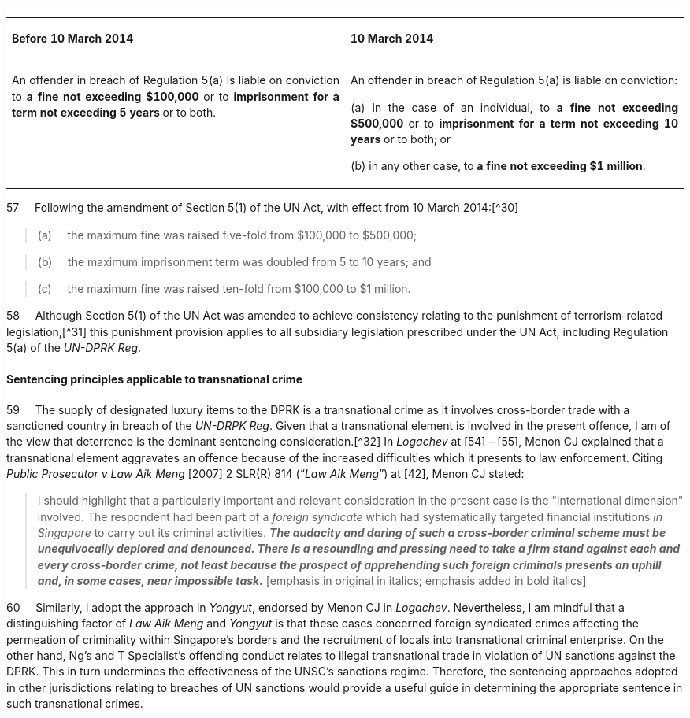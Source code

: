 <table align="left" cellpadding="0" cellspacing="0" class="Judg-2-tblr" frame="all" pgwide="1"><colgroup><col width="50%"> <col width="50%"> </colgroup><tbody><tr><td align="left" class="br" rowspan="1" valign="top"><p align="justify" class="Table-Para-1"><b>Before 10 March 2014</b></p></td><td align="left" class="b" rowspan="1" valign="top"><p align="justify" class="Table-Para-1"><b>10 March 2014</b></p></td></tr><tr><td align="left" class="r" rowspan="1" valign="top"><p align="justify" class="Table-Para-1">An offender in breach of Regulation 5(a) is liable on conviction to <b>a fine not exceeding $100,000</b> or to <b>imprisonment for a term not exceeding 5 years</b> or to both.</p></td><td align="left" class="" rowspan="1" valign="top"><p align="justify" class="Table-Para-1">An offender in breach of Regulation 5(a) is liable on conviction:</p><p align="justify" class="Table-Para-1">(a) in the case of an individual, to <b>a fine not exceeding $500,000</b> or to <b>imprisonment for a term not exceeding 10 years</b> or to both; or</p><p align="justify" class="Table-Para-1">(b) in any other case, to <b>a fine not exceeding $1 million</b>.</p></td></tr></tbody></table>

  
  

57     Following the amendment of Section 5(1) of the UN Act, with effect from 10 March 2014:[^30]

> (a)     the maximum fine was raised five-fold from $100,000 to $500,000;

> (b)     the maximum imprisonment term was doubled from 5 to 10 years; and

> (c)     the maximum fine was raised ten-fold from $100,000 to $1 million.

58     Although Section 5(1) of the UN Act was amended to achieve consistency relating to the punishment of terrorism-related legislation,[^31] this punishment provision applies to all subsidiary legislation prescribed under the UN Act, including Regulation 5(a) of the _UN-DPRK Reg_.

#### Sentencing principles applicable to transnational crime

59     The supply of designated luxury items to the DPRK is a transnational crime as it involves cross-border trade with a sanctioned country in breach of the _UN-DRPK Reg_. Given that a transnational element is involved in the present offence, I am of the view that deterrence is the dominant sentencing consideration.[^32] In _Logachev_ at \[54\] – \[55\], Menon CJ explained that a transnational element aggravates an offence because of the increased difficulties which it presents to law enforcement. Citing _Public Prosecutor v Law Aik Meng_ <span class="citation">\[2007\] 2 SLR(R) 814</span> (“_Law Aik Meng_”) at \[42\], Menon CJ stated:

> I should highlight that a particularly important and relevant consideration in the present case is the "international dimension" involved. The respondent had been part of a _foreign syndicate_ which had systematically targeted financial institutions _in Singapore_ to carry out its criminal activities. **_The audacity and daring of such a cross-border criminal scheme must be unequivocally deplored and denounced. There is a resounding and pressing need to take a firm stand against each and every cross-border crime, not least because the prospect of apprehending such foreign criminals presents an uphill and, in some cases, near impossible task._** \[emphasis in original in italics; emphasis added in bold italics\]

60     Similarly, I adopt the approach in _Yongyut_, endorsed by Menon CJ in _Logachev_. Nevertheless, I am mindful that a distinguishing factor of _Law Aik Meng_ and _Yongyut_ is that these cases concerned foreign syndicated crimes affecting the permeation of criminality within Singapore’s borders and the recruitment of locals into transnational criminal enterprise. On the other hand, Ng’s and T Specialist’s offending conduct relates to illegal transnational trade in violation of UN sanctions against the DPRK. This in turn undermines the effectiveness of the UNSC’s sanctions regime. Therefore, the sentencing approaches adopted in other jurisdictions relating to breaches of UN sanctions would provide a useful guide in determining the appropriate sentence in such transnational crimes.
